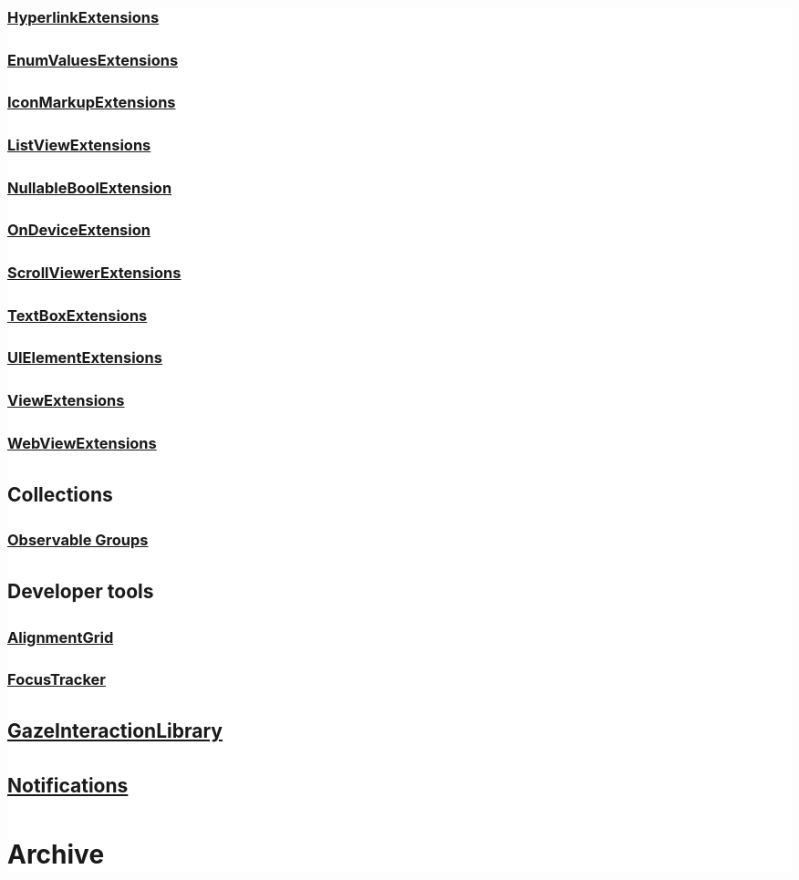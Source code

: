 ### [HyperlinkExtensions](extensions/HyperlinkExtensions.md)

### [EnumValuesExtensions](extensions/EnumValuesExtension.md)

### [IconMarkupExtensions](extensions/IconMarkupExtensions.md)

### [ListViewExtensions](extensions/ListViewExtensions.md)

### [NullableBoolExtension](extensions/NullableBoolExtension.md)

### [OnDeviceExtension](extensions/OnDeviceExtension.md)

### [ScrollViewerExtensions](extensions/ScrollViewerExtensions.md)

### [TextBoxExtensions](extensions/TextBoxExtensions.md)

### [UIElementExtensions](extensions/UIElementExtensions.md)

### [ViewExtensions](extensions/ViewExtensions.md)

### [WebViewExtensions](extensions/WebViewExtensions.md)

## Collections

### [Observable Groups](collections/ObservableGroups.md)

## Developer tools

### [AlignmentGrid](developer-tools/AlignmentGrid.md)

### [FocusTracker](developer-tools/FocusTracker.md)

## [GazeInteractionLibrary](gaze/GazeInteractionLibrary.md)

## [Notifications](notifications/NotificationsOverview.md)

# Archive
